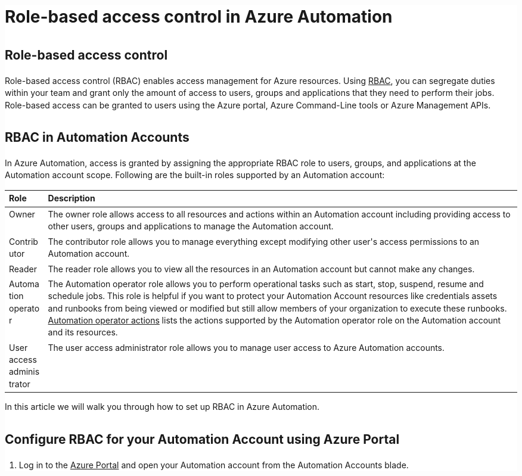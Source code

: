 

<properties 
   pageTitle="Role-based access control in Azure Automation | Azure"
   description="Role-based access control (RBAC) enables access management for Azure resources. This article describes how to set up RBAC in Azure Automation."
   services="automation"
   documentationCenter=""
   authors="SnehaGunda"
   manager="stevenka"
   editor="tysonn"
   keywords="automation rbac, role based access control, azure rbac" />
<tags
	ms.service="automation"
	ms.date="05/10/2016"
	wacn.date=""/>

# Role-based access control in Azure Automation

## Role-based access control

Role-based access control (RBAC) enables access management for Azure resources. Using [RBAC](/documentation/articles/role-based-access-control-configure/), you can segregate duties within your team and grant only the amount of access to users, groups and applications that they need to perform their jobs. Role-based access can be granted to users using the Azure portal, Azure Command-Line tools or Azure Management APIs.

## RBAC in Automation Accounts

In Azure Automation, access is granted by assigning the appropriate RBAC role to users, groups, and applications at the Automation account scope. Following are the built-in roles supported by an Automation account:  

|**Role** | **Description** |
|:--- |:---|
| Owner | The owner role allows access to all resources and actions within an Automation account including providing access to other users, groups and applications to manage the Automation account. |
| Contributor | The contributor role allows you to manage everything except modifying other user's access permissions to an Automation account. |
| Reader | The reader role allows you to view all the resources in an Automation account but cannot make any changes. |
| Automation operator | The Automation operator role allows you to perform operational tasks such as start, stop, suspend, resume and schedule jobs. This role is helpful if you want to protect your Automation Account resources like credentials assets and runbooks from being viewed or modified but still allow members of your organization to execute these runbooks. [Automation operator actions](/documentation/articles/role-based-access-built-in-roles/#automation-operator) lists the actions supported by the Automation operator role on the Automation account and its resources. |
| User access administrator | The user access administrator role allows you to manage user access to Azure Automation accounts. |

In this article we will walk you through how to set up RBAC in Azure Automation. 

## Configure RBAC for your Automation Account using Azure Portal

1.	Log in to the [Azure Portal](https://portal.azure.cn/) and open your Automation account from the Automation Accounts blade.  
